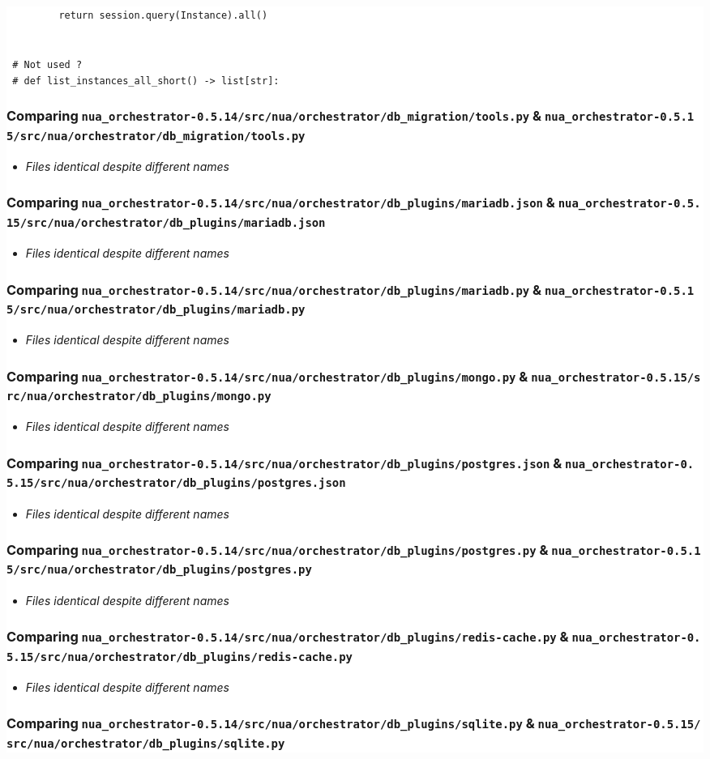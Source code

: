 ```diff
         return session.query(Instance).all()
 
 
 # Not used ?
 # def list_instances_all_short() -> list[str]:
```

### Comparing `nua_orchestrator-0.5.14/src/nua/orchestrator/db_migration/tools.py` & `nua_orchestrator-0.5.15/src/nua/orchestrator/db_migration/tools.py`

 * *Files identical despite different names*

### Comparing `nua_orchestrator-0.5.14/src/nua/orchestrator/db_plugins/mariadb.json` & `nua_orchestrator-0.5.15/src/nua/orchestrator/db_plugins/mariadb.json`

 * *Files identical despite different names*

### Comparing `nua_orchestrator-0.5.14/src/nua/orchestrator/db_plugins/mariadb.py` & `nua_orchestrator-0.5.15/src/nua/orchestrator/db_plugins/mariadb.py`

 * *Files identical despite different names*

### Comparing `nua_orchestrator-0.5.14/src/nua/orchestrator/db_plugins/mongo.py` & `nua_orchestrator-0.5.15/src/nua/orchestrator/db_plugins/mongo.py`

 * *Files identical despite different names*

### Comparing `nua_orchestrator-0.5.14/src/nua/orchestrator/db_plugins/postgres.json` & `nua_orchestrator-0.5.15/src/nua/orchestrator/db_plugins/postgres.json`

 * *Files identical despite different names*

### Comparing `nua_orchestrator-0.5.14/src/nua/orchestrator/db_plugins/postgres.py` & `nua_orchestrator-0.5.15/src/nua/orchestrator/db_plugins/postgres.py`

 * *Files identical despite different names*

### Comparing `nua_orchestrator-0.5.14/src/nua/orchestrator/db_plugins/redis-cache.py` & `nua_orchestrator-0.5.15/src/nua/orchestrator/db_plugins/redis-cache.py`

 * *Files identical despite different names*

### Comparing `nua_orchestrator-0.5.14/src/nua/orchestrator/db_plugins/sqlite.py` & `nua_orchestrator-0.5.15/src/nua/orchestrator/db_plugins/sqlite.py`
